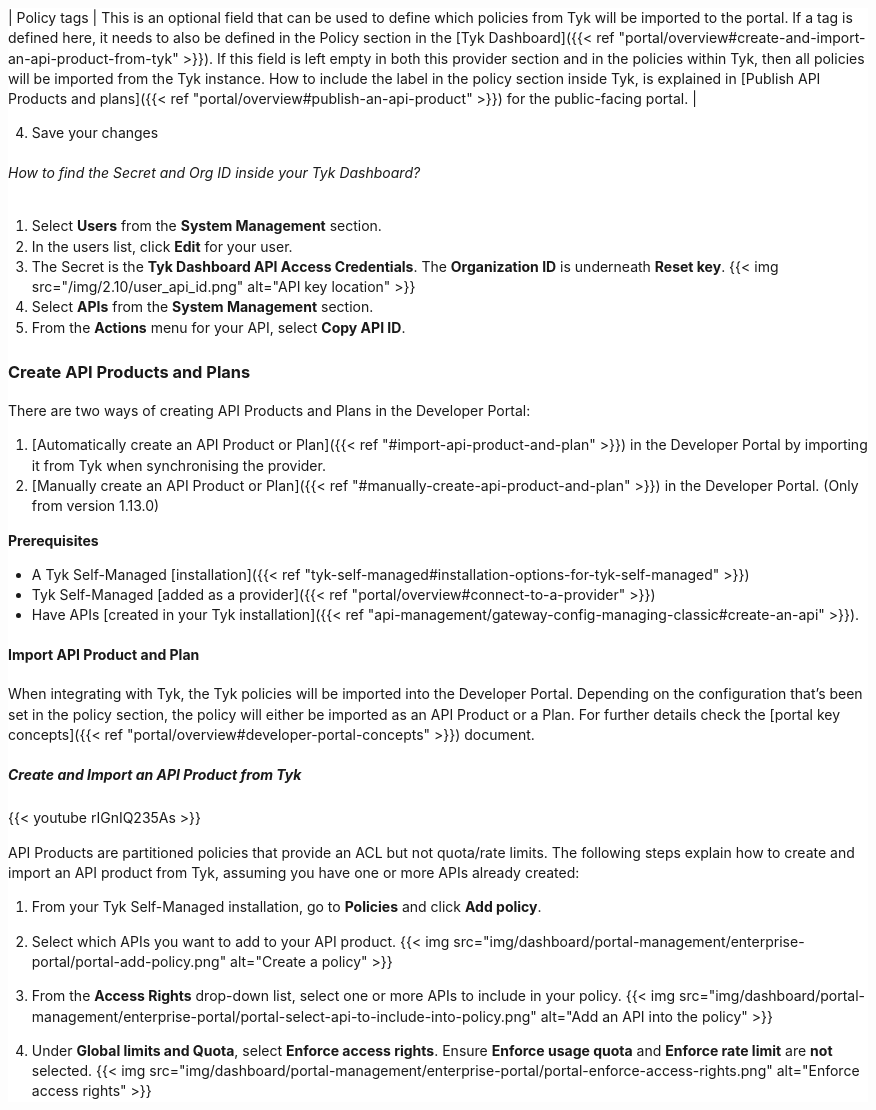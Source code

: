 | Policy tags              | This is an optional field that can be used to define which policies from Tyk will be imported to the portal. If a tag is defined here, it needs to also be defined in the Policy section in the [Tyk Dashboard]({{< ref "portal/overview#create-and-import-an-api-product-from-tyk" >}}). If this field is left empty in both this provider section and in the policies within Tyk, then all policies will be imported from the Tyk instance. How to include the label in the policy section inside Tyk, is explained in [Publish API Products and plans]({{< ref "portal/overview#publish-an-api-product" >}}) for the public-facing portal. |

4. Save your changes

###### How to find the Secret and Org ID inside your Tyk Dashboard?

1.  Select **Users** from the **System Management** section.
2.  In the users list, click **Edit** for your user.
3.  The Secret is the **Tyk Dashboard API Access Credentials**. The **Organization ID** is underneath **Reset key**. {{< img src="/img/2.10/user_api_id.png" alt="API key location" >}}
4.  Select **APIs** from the **System Management** section.
5.  From the **Actions** menu for your API, select **Copy API ID**.

### Create API Products and Plans

There are two ways of creating API Products and Plans in the Developer Portal:

1. [Automatically create an API Product or Plan]({{< ref "#import-api-product-and-plan" >}}) in the Developer Portal by importing it from Tyk when synchronising the provider.
2. [Manually create an API Product or Plan]({{< ref "#manually-create-api-product-and-plan" >}}) in the Developer Portal. (Only from version 1.13.0)

**Prerequisites**

- A Tyk Self-Managed [installation]({{< ref "tyk-self-managed#installation-options-for-tyk-self-managed" >}})
- Tyk Self-Managed [added as a provider]({{< ref "portal/overview#connect-to-a-provider" >}})
- Have APIs [created in your Tyk installation]({{< ref "api-management/gateway-config-managing-classic#create-an-api" >}}).

#### Import API Product and Plan

When integrating with Tyk, the Tyk policies will be imported into the Developer Portal. Depending on the configuration that’s been set in the policy section, the policy will either be imported as an API Product or a Plan. For further details check the [portal key concepts]({{< ref "portal/overview#developer-portal-concepts" >}}) document.

##### Create and Import an API Product from Tyk

{{< youtube rIGnIQ235As >}}

API Products are partitioned policies that provide an ACL but not quota/rate limits.
The following steps explain how to create and import an API product from Tyk, assuming you have one or more APIs already created:

1. From your Tyk Self-Managed installation, go to **Policies** and click **Add policy**.
2. Select which APIs you want to add to your API product.
{{< img src="img/dashboard/portal-management/enterprise-portal/portal-add-policy.png" alt="Create a policy" >}}

3. From the **Access Rights** drop-down list, select one or more APIs to include in your policy.
{{< img src="img/dashboard/portal-management/enterprise-portal/portal-select-api-to-include-into-policy.png" alt="Add an API into the policy" >}}

4. Under **Global limits and Quota**, select **Enforce access rights**. Ensure **Enforce usage quota** and **Enforce rate limit** are **not** selected.
{{< img src="img/dashboard/portal-management/enterprise-portal/portal-enforce-access-rights.png" alt="Enforce access rights" >}}
